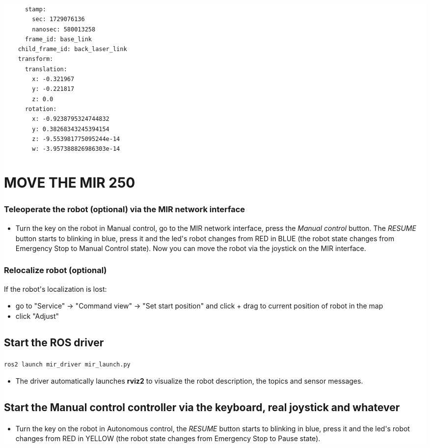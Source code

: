   ```
        stamp:
          sec: 1729076136
          nanosec: 580013258
        frame_id: base_link
      child_frame_id: back_laser_link
      transform:
        translation:
          x: -0.321967
          y: -0.221817
          z: 0.0
        rotation:
          x: -0.9238795324744832
          y: 0.38268343245394154
          z: -9.553981775095244e-14
          w: -3.957388826986303e-14
  ```

# MOVE THE MIR 250
### Teleoperate the robot (optional) via the MIR network interface

* Turn the key on the robot in Manual control, go to the MIR network interface, press the *Manual control* button. The *RESUME* button starts to blinking in blue, press it and the led's robot changes from RED in BLUE (the robot state changes from Emergency Stop to Manual Control state). Now you can move the robot via the joystick on the MIR interface.


### Relocalize robot (optional)

If the robot's localization is lost:

* go to "Service" -> "Command view" -> "Set start position" and click + drag to current position of robot in the map
* click "Adjust"


## Start the ROS driver

```bash
ros2 launch mir_driver mir_launch.py
```

* The driver automatically launches **rviz2** to visualize the robot description, the topics and sensor
  messages.

## Start the Manual control controller via the keyboard, real joystick and whatever

* Turn the key on the robot in Autonomous control, the *RESUME* button starts to blinking in blue, press it and the led's robot changes from RED in YELLOW (the robot state changes from Emergency Stop to Pause state).
